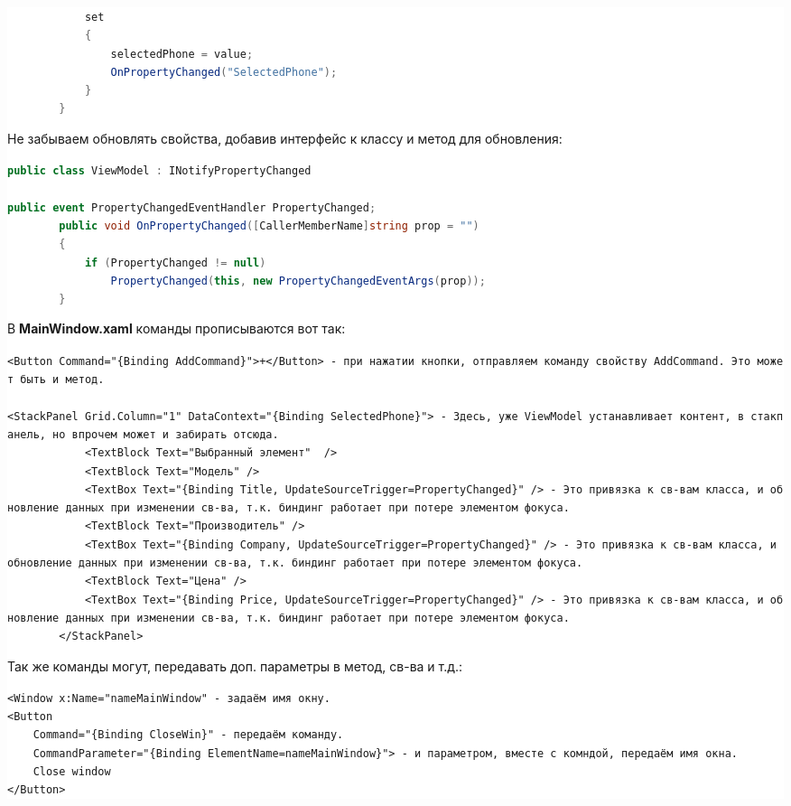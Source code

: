 ```csharp
            set
            {
                selectedPhone = value;
                OnPropertyChanged("SelectedPhone");
            }
        }
```

Не забываем обновлять свойства, добавив интерфейс к классу и метод для обновления:  

```csharp
public class ViewModel : INotifyPropertyChanged

public event PropertyChangedEventHandler PropertyChanged;
        public void OnPropertyChanged([CallerMemberName]string prop = "")
        {
            if (PropertyChanged != null)
                PropertyChanged(this, new PropertyChangedEventArgs(prop));
        }
```

В **MainWindow.xaml** команды прописываются вот так:  
```xaml
<Button Command="{Binding AddCommand}">+</Button> - при нажатии кнопки, отправляем команду свойству AddCommand. Это может быть и метод.

<StackPanel Grid.Column="1" DataContext="{Binding SelectedPhone}"> - Здесь, уже ViewModel устанавливает контент, в стакпанель, но впрочем может и забирать отсюда.
            <TextBlock Text="Выбранный элемент"  />
            <TextBlock Text="Модель" />
            <TextBox Text="{Binding Title, UpdateSourceTrigger=PropertyChanged}" /> - Это привязка к св-вам класса, и обновление данных при изменении св-ва, т.к. биндинг работает при потере элементом фокуса.
            <TextBlock Text="Производитель" />
            <TextBox Text="{Binding Company, UpdateSourceTrigger=PropertyChanged}" /> - Это привязка к св-вам класса, и обновление данных при изменении св-ва, т.к. биндинг работает при потере элементом фокуса.
            <TextBlock Text="Цена" />
            <TextBox Text="{Binding Price, UpdateSourceTrigger=PropertyChanged}" /> - Это привязка к св-вам класса, и обновление данных при изменении св-ва, т.к. биндинг работает при потере элементом фокуса.
        </StackPanel>
```

Так же команды могут, передавать доп. параметры в метод, св-ва и т.д.:  
```xaml
<Window x:Name="nameMainWindow" - задаём имя окну.
<Button
    Command="{Binding CloseWin}" - передаём команду.
    CommandParameter="{Binding ElementName=nameMainWindow}"> - и параметром, вместе с комндой, передаём имя окна.
    Close window
</Button>
```

